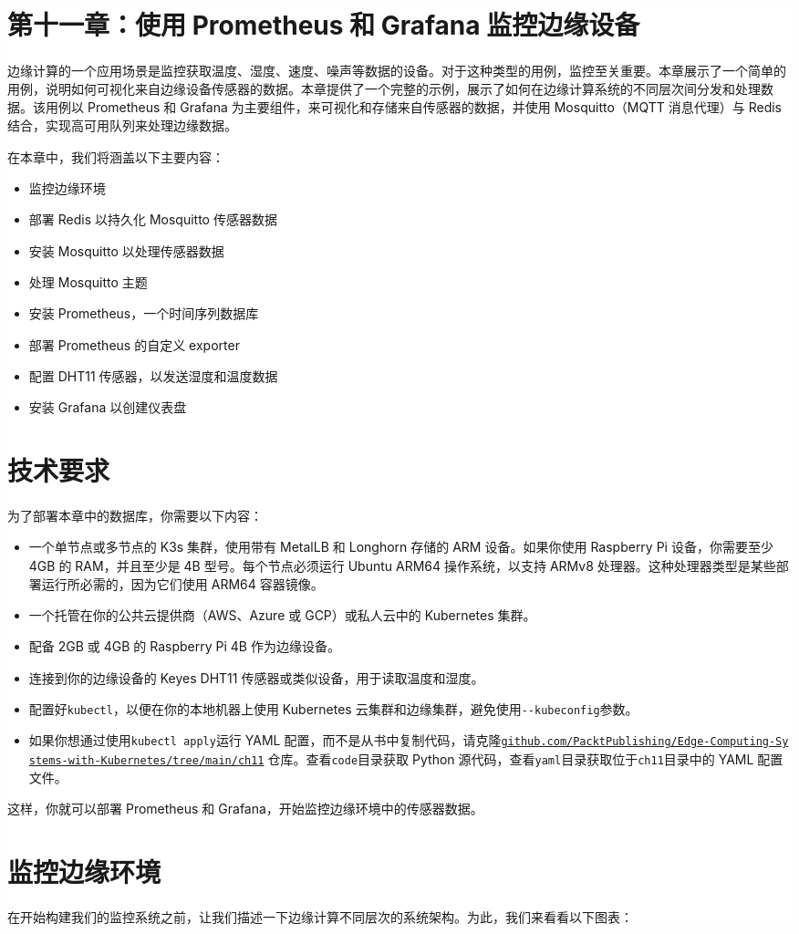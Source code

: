 

# 第十一章：使用 Prometheus 和 Grafana 监控边缘设备

边缘计算的一个应用场景是监控获取温度、湿度、速度、噪声等数据的设备。对于这种类型的用例，监控至关重要。本章展示了一个简单的用例，说明如何可视化来自边缘设备传感器的数据。本章提供了一个完整的示例，展示了如何在边缘计算系统的不同层次间分发和处理数据。该用例以 Prometheus 和 Grafana 为主要组件，来可视化和存储来自传感器的数据，并使用 Mosquitto（MQTT 消息代理）与 Redis 结合，实现高可用队列来处理边缘数据。

在本章中，我们将涵盖以下主要内容：

+   监控边缘环境

+   部署 Redis 以持久化 Mosquitto 传感器数据

+   安装 Mosquitto 以处理传感器数据

+   处理 Mosquitto 主题

+   安装 Prometheus，一个时间序列数据库

+   部署 Prometheus 的自定义 exporter

+   配置 DHT11 传感器，以发送湿度和温度数据

+   安装 Grafana 以创建仪表盘

# 技术要求

为了部署本章中的数据库，你需要以下内容：

+   一个单节点或多节点的 K3s 集群，使用带有 MetalLB 和 Longhorn 存储的 ARM 设备。如果你使用 Raspberry Pi 设备，你需要至少 4GB 的 RAM，并且至少是 4B 型号。每个节点必须运行 Ubuntu ARM64 操作系统，以支持 ARMv8 处理器。这种处理器类型是某些部署运行所必需的，因为它们使用 ARM64 容器镜像。

+   一个托管在你的公共云提供商（AWS、Azure 或 GCP）或私人云中的 Kubernetes 集群。

+   配备 2GB 或 4GB 的 Raspberry Pi 4B 作为边缘设备。

+   连接到你的边缘设备的 Keyes DHT11 传感器或类似设备，用于读取温度和湿度。

+   配置好`kubectl`，以便在你的本地机器上使用 Kubernetes 云集群和边缘集群，避免使用`--kubeconfig`参数。

+   如果你想通过使用`kubectl apply`运行 YAML 配置，而不是从书中复制代码，请克隆[`github.com/PacktPublishing/Edge-Computing-Systems-with-Kubernetes/tree/main/ch11`](https://github.com/PacktPublishing/Edge-Computing-Systems-with-Kubernetes/tree/main/ch11) 仓库。查看`code`目录获取 Python 源代码，查看`yaml`目录获取位于`ch11`目录中的 YAML 配置文件。

这样，你就可以部署 Prometheus 和 Grafana，开始监控边缘环境中的传感器数据。

# 监控边缘环境

在开始构建我们的监控系统之前，让我们描述一下边缘计算不同层次的系统架构。为此，我们来看看以下图表：
